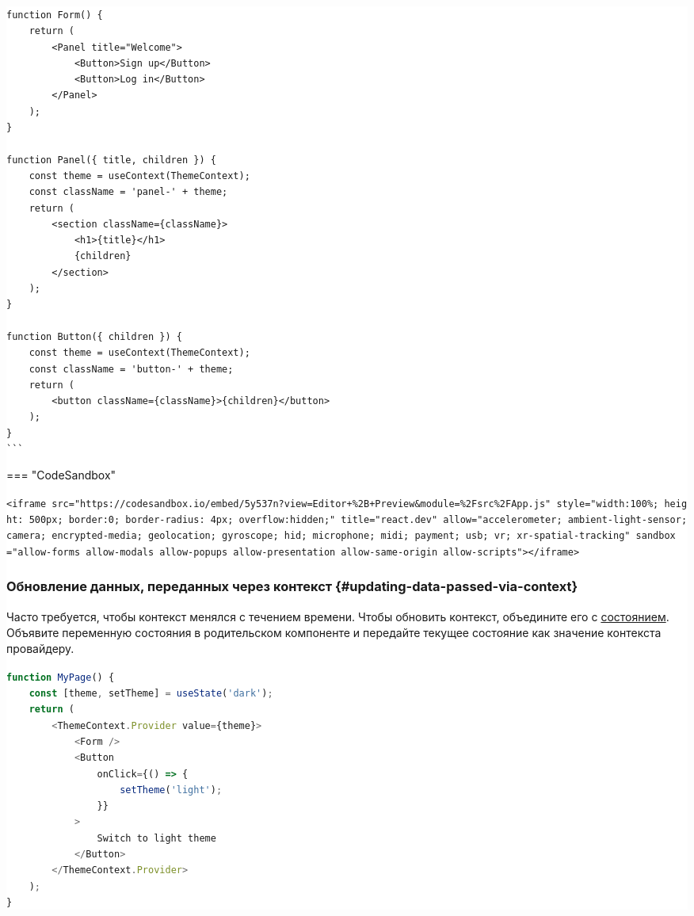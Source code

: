     function Form() {
    	return (
    		<Panel title="Welcome">
    			<Button>Sign up</Button>
    			<Button>Log in</Button>
    		</Panel>
    	);
    }

    function Panel({ title, children }) {
    	const theme = useContext(ThemeContext);
    	const className = 'panel-' + theme;
    	return (
    		<section className={className}>
    			<h1>{title}</h1>
    			{children}
    		</section>
    	);
    }

    function Button({ children }) {
    	const theme = useContext(ThemeContext);
    	const className = 'button-' + theme;
    	return (
    		<button className={className}>{children}</button>
    	);
    }
    ```

=== "CodeSandbox"

    <iframe src="https://codesandbox.io/embed/5y537n?view=Editor+%2B+Preview&module=%2Fsrc%2FApp.js" style="width:100%; height: 500px; border:0; border-radius: 4px; overflow:hidden;" title="react.dev" allow="accelerometer; ambient-light-sensor; camera; encrypted-media; geolocation; gyroscope; hid; microphone; midi; payment; usb; vr; xr-spatial-tracking" sandbox="allow-forms allow-modals allow-popups allow-presentation allow-same-origin allow-scripts"></iframe>

### Обновление данных, переданных через контекст {#updating-data-passed-via-context}

Часто требуется, чтобы контекст менялся с течением времени. Чтобы обновить контекст, объедините его с [состоянием](useState.md). Объявите переменную состояния в родительском компоненте и передайте текущее состояние как значение контекста провайдеру.

```js hl_lines="2"
function MyPage() {
    const [theme, setTheme] = useState('dark');
    return (
        <ThemeContext.Provider value={theme}>
            <Form />
            <Button
                onClick={() => {
                    setTheme('light');
                }}
            >
                Switch to light theme
            </Button>
        </ThemeContext.Provider>
    );
}
```
